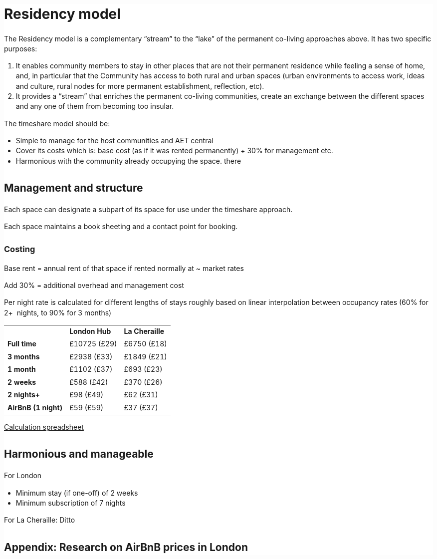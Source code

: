 # Residency model

The Residency model is a complementary “stream” to the “lake” of the permanent co-living approaches above. It has two specific purposes:

1. It enables community members to stay in other places that are not their permanent residence while feeling a sense of home, and, in particular that the Community has access to both rural and urban spaces (urban environments to access work, ideas and culture, rural nodes for more permanent establishment, reflection, etc).
2. It provides a “stream” that enriches the permanent co-living communities, create an exchange between the different spaces and any one of them from becoming too insular.

The timeshare model should be:

- Simple to manage for the host communities and AET central
- Cover its costs which is: base cost (as if it was rented permanently) + 30% for management etc. 
- Harmonious with the community already occupying the space. there 

## Management and structure

Each space can designate a subpart of its space for use under the timeshare approach.

Each space maintains a book sheeting and a contact point for booking.

### Costing

Base rent = annual rent of that space if rented normally at ~ market rates

Add 30% = additional overhead and management cost

Per night rate is calculated for different lengths of stays roughly based on linear interpolation between occupancy rates (60% for 2+  nights, to 90% for 3 months)

<table><tbody><tr><td></td><td><strong>London Hub</strong></td><td><strong>La Cheraille</strong></td></tr><tr><td><strong>Full time</strong></td><td>£10725 (£29)</td><td>£6750 (£18)</td></tr><tr><td><strong>3 months</strong></td><td>£2938 (£33)</td><td>£1849 (£21)</td></tr><tr><td><strong>1 month</strong></td><td>£1102 (£37)</td><td>£693 (£23)</td></tr><tr><td><strong>2 weeks</strong></td><td>£588 (£42)</td><td>£370 (£26)</td></tr><tr><td><strong>2 nights+</strong></td><td>£98 (£49)</td><td>£62 (£31)</td></tr><tr><td><strong>AirBnB (1 night)</strong></td><td>£59 (£59)</td><td>£37 (£37)</td></tr></tbody></table>

[Calculation spreadsheet](https://docs.google.com/spreadsheets/d/1Z27C3MvAQi0fhi4MgGK3WB5ukldBBAmABoWdSFr4pGU/edit#gid=1151367377)

## Harmonious and manageable

For London

- Minimum stay (if one-off) of 2 weeks
- Minimum subscription of 7 nights

For La Cheraille: Ditto

## Appendix: Research on AirBnB prices in London
